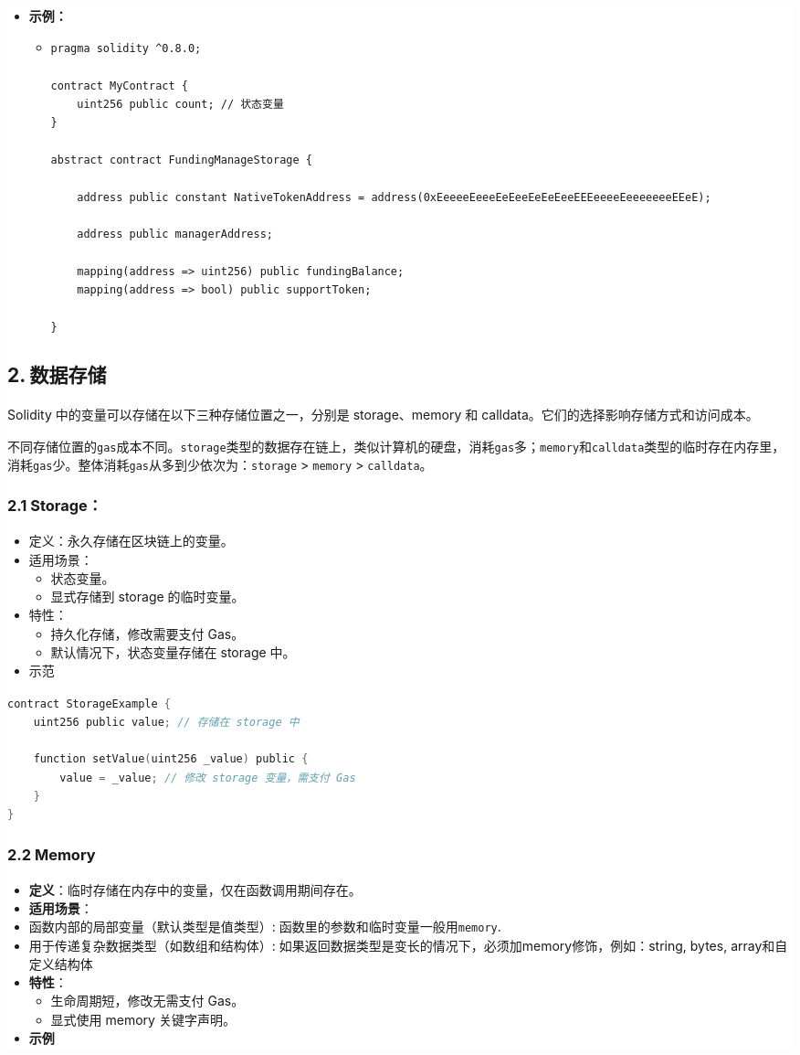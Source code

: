 - **示例：**

  - ```Solidity
    pragma solidity ^0.8.0;
    
    contract MyContract {
        uint256 public count; // 状态变量
    }
    
    abstract contract FundingManageStorage {
    
        address public constant NativeTokenAddress = address(0xEeeeeEeeeEeEeeEeEeEeeEEEeeeeEeeeeeeeEEeE);
    
        address public managerAddress;
    
        mapping(address => uint256) public fundingBalance;
        mapping(address => bool) public supportToken;
    
    }
    ```

## 2. 数据存储

Solidity 中的变量可以存储在以下三种存储位置之一，分别是 storage、memory 和 calldata。它们的选择影响存储方式和访问成本。

不同存储位置的`gas`成本不同。`storage`类型的数据存在链上，类似计算机的硬盘，消耗`gas`多；`memory`和`calldata`类型的临时存在内存里，消耗`gas`少。整体消耗`gas`从多到少依次为：`storage` > `memory` > `calldata`。

### 2.1 **Storage**：

- 定义：永久存储在区块链上的变量。
- 适用场景：
  - 状态变量。
  - 显式存储到 storage 的临时变量。
- 特性：
  - 持久化存储，修改需要支付 Gas。
  - 默认情况下，状态变量存储在 storage 中。
- 示范

```Go
contract StorageExample {
    uint256 public value; // 存储在 storage 中

    function setValue(uint256 _value) public {
        value = _value; // 修改 storage 变量，需支付 Gas
    }
}
```

### 2.2 **Memory**

- **定义**：临时存储在内存中的变量，仅在函数调用期间存在。
-  **适用场景**：
  -  函数内部的局部变量（默认类型是值类型）:  函数里的参数和临时变量一般用`memory`.
  -  用于传递复杂数据类型（如数组和结构体）: 如果返回数据类型是变长的情况下，必须加memory修饰，例如：string, bytes, array和自定义结构体
- **特性**：
  - 生命周期短，修改无需支付 Gas。
  - 显式使用 memory 关键字声明。
- **示例**
